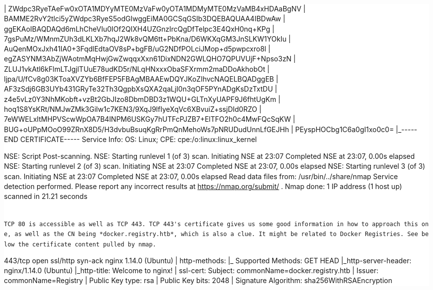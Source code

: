 | ZWdpc3RyeTAeFw0xOTA1MDYyMTE0MzVaFw0yOTA1MDMyMTE0MzVaMB4xHDAaBgNV
| BAMME2RvY2tlci5yZWdpc3RyeS5odGIwggEiMA0GCSqGSIb3DQEBAQUAA4IBDwAw
| ggEKAoIBAQDAQd6mLhCheVIu0IOf2QIXH4UZGnzIrcQgDfTelpc3E4QxH0nq+KPg
| 7gsPuMz/WMnmZUh3dLKLXb7hqJ2Wk8vQM6tt+PbKna/D6WKXqGM3JnSLKW1YOkIu
| AuQenMOxJxh41IA0+3FqdlEdtaOV8sP+bgFB/uG2NDfPOLciJMop+d5pwpcxro8l
| egZASYNM3AbZjWAotmMqHwjGwZwqqxXxn61DixNDN2GWLQHO7QPUVUjF+Npso3zN
| ZLUJ1vkAtl6kFlmLTJgjlTUuE78udKD5r/NLqHNxxxObaSFXrmm2maDDoAkhobOt
| ljpa/U/fCv8g03KToaXVZYb6BfFEP5FBAgMBAAEwDQYJKoZIhvcNAQELBQADggEB
| AF3zSdj6GB3UYb431GRyTe32Th3QgpbXsQXA2qaLjI0n3qOF5PYnADgKsDzTxtDU
| z4e5vLz0Y3NhMKobft+vzBt2GbJIzo8DbmDBD3z1WQU+GLTnXyUAPF9J6fhtUgKm
| hoq1S8YsKRt/NMJwZMk3GiIw1c7KEN3/9XqJ9lfIyeXqVc6XBvuiZ+ssjDId0RZO
| 7eWWELxItMHPVScwWpOA7B4INPM6USKGy7hUTFcPJZB7+ElTFO2h0c4MwFQcSqKW
| BUG+oUPpMOoO99ZRnX8D5/H3dvbuBsuqKgRrPmQnMehoWs7pNRUDudUnnLfGEJHh
| PEyspHOCbg1C6a0gI1xo0c0=
|_-----END CERTIFICATE-----
Service Info: OS: Linux; CPE: cpe:/o:linux:linux_kernel

NSE: Script Post-scanning.
NSE: Starting runlevel 1 (of 3) scan.
Initiating NSE at 23:07
Completed NSE at 23:07, 0.00s elapsed
NSE: Starting runlevel 2 (of 3) scan.
Initiating NSE at 23:07
Completed NSE at 23:07, 0.00s elapsed
NSE: Starting runlevel 3 (of 3) scan.
Initiating NSE at 23:07
Completed NSE at 23:07, 0.00s elapsed
Read data files from: /usr/bin/../share/nmap
Service detection performed. Please report any incorrect results at https://nmap.org/submit/ .
Nmap done: 1 IP address (1 host up) scanned in 21.21 seconds
```

TCP 80 is accessible as well as TCP 443. TCP 443's certificate gives us some good information in how to approach this one, as well as the CN being *docker.registry.htb*, which is also a clue. It might be related to Docker Registries. See below the certificate content pulled by nmap.

```
443/tcp open  ssl/http syn-ack nginx 1.14.0 (Ubuntu)
| http-methods: 
|_  Supported Methods: GET HEAD
|_http-server-header: nginx/1.14.0 (Ubuntu)
|_http-title: Welcome to nginx!
| ssl-cert: Subject: commonName=docker.registry.htb
| Issuer: commonName=Registry
| Public Key type: rsa
| Public Key bits: 2048
| Signature Algorithm: sha256WithRSAEncryption